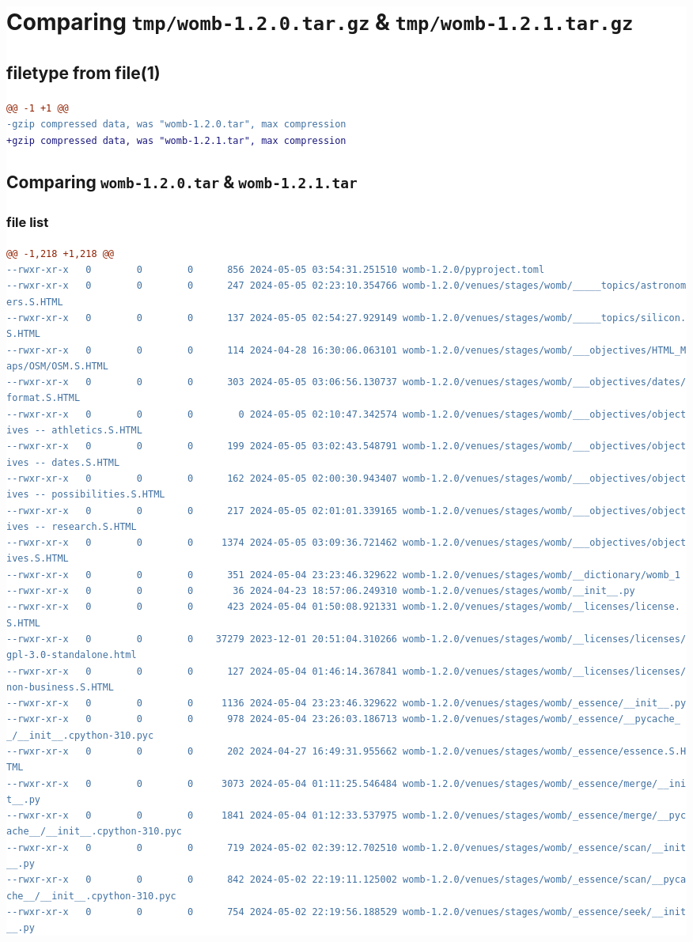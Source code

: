 # Comparing `tmp/womb-1.2.0.tar.gz` & `tmp/womb-1.2.1.tar.gz`

## filetype from file(1)

```diff
@@ -1 +1 @@
-gzip compressed data, was "womb-1.2.0.tar", max compression
+gzip compressed data, was "womb-1.2.1.tar", max compression
```

## Comparing `womb-1.2.0.tar` & `womb-1.2.1.tar`

### file list

```diff
@@ -1,218 +1,218 @@
--rwxr-xr-x   0        0        0      856 2024-05-05 03:54:31.251510 womb-1.2.0/pyproject.toml
--rwxr-xr-x   0        0        0      247 2024-05-05 02:23:10.354766 womb-1.2.0/venues/stages/womb/_____topics/astronomers.S.HTML
--rwxr-xr-x   0        0        0      137 2024-05-05 02:54:27.929149 womb-1.2.0/venues/stages/womb/_____topics/silicon.S.HTML
--rwxr-xr-x   0        0        0      114 2024-04-28 16:30:06.063101 womb-1.2.0/venues/stages/womb/___objectives/HTML_Maps/OSM/OSM.S.HTML
--rwxr-xr-x   0        0        0      303 2024-05-05 03:06:56.130737 womb-1.2.0/venues/stages/womb/___objectives/dates/format.S.HTML
--rwxr-xr-x   0        0        0        0 2024-05-05 02:10:47.342574 womb-1.2.0/venues/stages/womb/___objectives/objectives -- athletics.S.HTML
--rwxr-xr-x   0        0        0      199 2024-05-05 03:02:43.548791 womb-1.2.0/venues/stages/womb/___objectives/objectives -- dates.S.HTML
--rwxr-xr-x   0        0        0      162 2024-05-05 02:00:30.943407 womb-1.2.0/venues/stages/womb/___objectives/objectives -- possibilities.S.HTML
--rwxr-xr-x   0        0        0      217 2024-05-05 02:01:01.339165 womb-1.2.0/venues/stages/womb/___objectives/objectives -- research.S.HTML
--rwxr-xr-x   0        0        0     1374 2024-05-05 03:09:36.721462 womb-1.2.0/venues/stages/womb/___objectives/objectives.S.HTML
--rwxr-xr-x   0        0        0      351 2024-05-04 23:23:46.329622 womb-1.2.0/venues/stages/womb/__dictionary/womb_1
--rwxr-xr-x   0        0        0       36 2024-04-23 18:57:06.249310 womb-1.2.0/venues/stages/womb/__init__.py
--rwxr-xr-x   0        0        0      423 2024-05-04 01:50:08.921331 womb-1.2.0/venues/stages/womb/__licenses/license.S.HTML
--rwxr-xr-x   0        0        0    37279 2023-12-01 20:51:04.310266 womb-1.2.0/venues/stages/womb/__licenses/licenses/gpl-3.0-standalone.html
--rwxr-xr-x   0        0        0      127 2024-05-04 01:46:14.367841 womb-1.2.0/venues/stages/womb/__licenses/licenses/non-business.S.HTML
--rwxr-xr-x   0        0        0     1136 2024-05-04 23:23:46.329622 womb-1.2.0/venues/stages/womb/_essence/__init__.py
--rwxr-xr-x   0        0        0      978 2024-05-04 23:26:03.186713 womb-1.2.0/venues/stages/womb/_essence/__pycache__/__init__.cpython-310.pyc
--rwxr-xr-x   0        0        0      202 2024-04-27 16:49:31.955662 womb-1.2.0/venues/stages/womb/_essence/essence.S.HTML
--rwxr-xr-x   0        0        0     3073 2024-05-04 01:11:25.546484 womb-1.2.0/venues/stages/womb/_essence/merge/__init__.py
--rwxr-xr-x   0        0        0     1841 2024-05-04 01:12:33.537975 womb-1.2.0/venues/stages/womb/_essence/merge/__pycache__/__init__.cpython-310.pyc
--rwxr-xr-x   0        0        0      719 2024-05-02 02:39:12.702510 womb-1.2.0/venues/stages/womb/_essence/scan/__init__.py
--rwxr-xr-x   0        0        0      842 2024-05-02 22:19:11.125002 womb-1.2.0/venues/stages/womb/_essence/scan/__pycache__/__init__.cpython-310.pyc
--rwxr-xr-x   0        0        0      754 2024-05-02 22:19:56.188529 womb-1.2.0/venues/stages/womb/_essence/seek/__init__.py
```